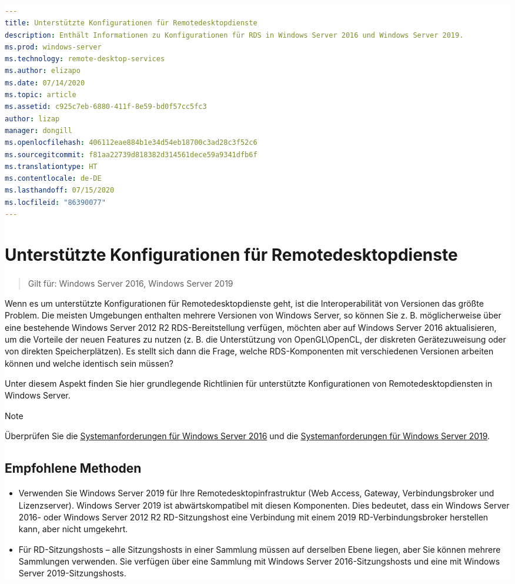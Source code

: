 ```yaml
---
title: Unterstützte Konfigurationen für Remotedesktopdienste
description: Enthält Informationen zu Konfigurationen für RDS in Windows Server 2016 und Windows Server 2019.
ms.prod: windows-server
ms.technology: remote-desktop-services
ms.author: elizapo
ms.date: 07/14/2020
ms.topic: article
ms.assetid: c925c7eb-6880-411f-8e59-bd0f57cc5fc3
author: lizap
manager: dongill
ms.openlocfilehash: 406112eae884b1e34d54eb18700c3ad28c3f52c6
ms.sourcegitcommit: f81aa22739d818382d314561dece59a9341dfb6f
ms.translationtype: HT
ms.contentlocale: de-DE
ms.lasthandoff: 07/15/2020
ms.locfileid: "86390077"
---
```

# <a name="supported-configurations-for-remote-desktop-services"></a>Unterstützte Konfigurationen für Remotedesktopdienste

> Gilt für: Windows Server 2016, Windows Server 2019

Wenn es um unterstützte Konfigurationen für Remotedesktopdienste geht, ist die Interoperabilität von Versionen das größte Problem. Die meisten Umgebungen enthalten mehrere Versionen von Windows Server, so können Sie z. B. möglicherweise über eine bestehende Windows Server 2012 R2 RDS-Bereitstellung verfügen, möchten aber auf Windows Server 2016 aktualisieren, um die Vorteile der neuen Features zu nutzen (z. B. die Unterstützung von OpenGL\OpenCL, der diskreten Gerätezuweisung oder von direkten Speicherplätzen). Es stellt sich dann die Frage, welche RDS-Komponenten mit verschiedenen Versionen arbeiten können und welche identisch sein müssen?

Unter diesem Aspekt finden Sie hier grundlegende Richtlinien für unterstützte Konfigurationen von Remotedesktopdiensten in Windows Server.

> [!NOTE]
> Überprüfen Sie die [Systemanforderungen für Windows Server 2016](../../get-started/system-requirements.md) und die [Systemanforderungen für Windows Server 2019](../../get-started-19/sys-reqs-19.md).

## <a name="best-practices"></a>Empfohlene Methoden

- Verwenden Sie Windows Server 2019 für Ihre Remotedesktopinfrastruktur (Web Access, Gateway, Verbindungsbroker und Lizenzserver). Windows Server 2019 ist abwärtskompatibel mit diesen Komponenten. Dies bedeutet, dass ein Windows Server 2016- oder Windows Server 2012 R2 RD-Sitzungshost eine Verbindung mit einem 2019 RD-Verbindungsbroker herstellen kann, aber nicht umgekehrt.

- Für RD-Sitzungshosts – alle Sitzungshosts in einer Sammlung müssen auf derselben Ebene liegen, aber Sie können mehrere Sammlungen verwenden. Sie verfügen über eine Sammlung mit Windows Server 2016-Sitzungshosts und eine mit Windows Server 2019-Sitzungshosts.
